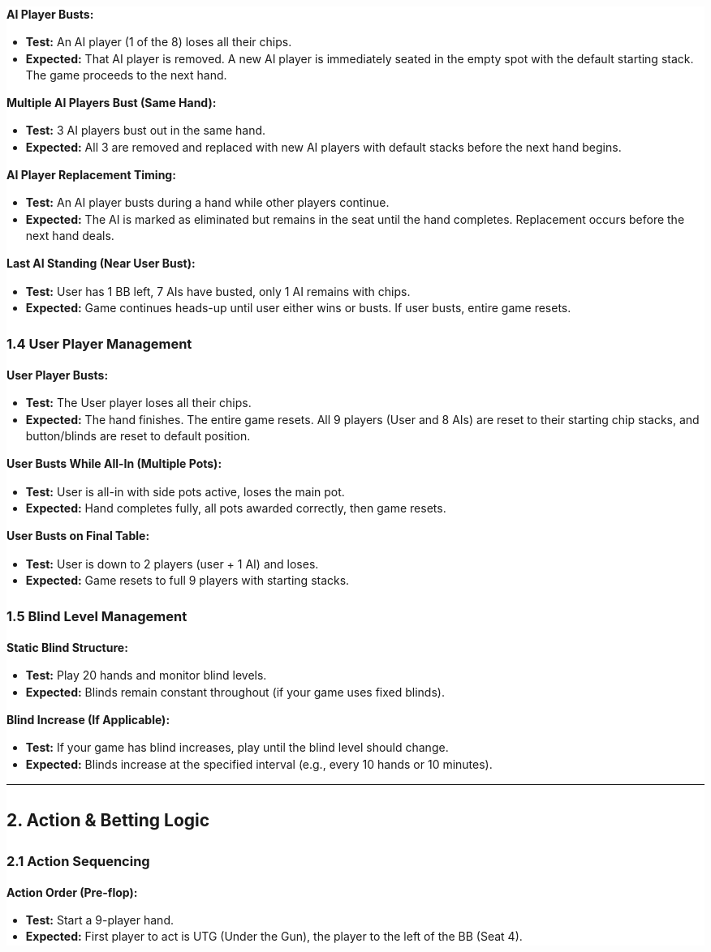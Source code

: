**AI Player Busts:**
- **Test:** An AI player (1 of the 8) loses all their chips.
- **Expected:** That AI player is removed. A new AI player is immediately seated in the empty spot with the default starting stack. The game proceeds to the next hand.

**Multiple AI Players Bust (Same Hand):**
- **Test:** 3 AI players bust out in the same hand.
- **Expected:** All 3 are removed and replaced with new AI players with default stacks before the next hand begins.

**AI Player Replacement Timing:**
- **Test:** An AI player busts during a hand while other players continue.
- **Expected:** The AI is marked as eliminated but remains in the seat until the hand completes. Replacement occurs before the next hand deals.

**Last AI Standing (Near User Bust):**
- **Test:** User has 1 BB left, 7 AIs have busted, only 1 AI remains with chips.
- **Expected:** Game continues heads-up until user either wins or busts. If user busts, entire game resets.

### 1.4 User Player Management

**User Player Busts:**
- **Test:** The User player loses all their chips.
- **Expected:** The hand finishes. The entire game resets. All 9 players (User and 8 AIs) are reset to their starting chip stacks, and button/blinds are reset to default position.

**User Busts While All-In (Multiple Pots):**
- **Test:** User is all-in with side pots active, loses the main pot.
- **Expected:** Hand completes fully, all pots awarded correctly, then game resets.

**User Busts on Final Table:**
- **Test:** User is down to 2 players (user + 1 AI) and loses.
- **Expected:** Game resets to full 9 players with starting stacks.

### 1.5 Blind Level Management

**Static Blind Structure:**
- **Test:** Play 20 hands and monitor blind levels.
- **Expected:** Blinds remain constant throughout (if your game uses fixed blinds).

**Blind Increase (If Applicable):**
- **Test:** If your game has blind increases, play until the blind level should change.
- **Expected:** Blinds increase at the specified interval (e.g., every 10 hands or 10 minutes).

---

## 2. Action & Betting Logic

### 2.1 Action Sequencing

**Action Order (Pre-flop):**
- **Test:** Start a 9-player hand.
- **Expected:** First player to act is UTG (Under the Gun), the player to the left of the BB (Seat 4).
